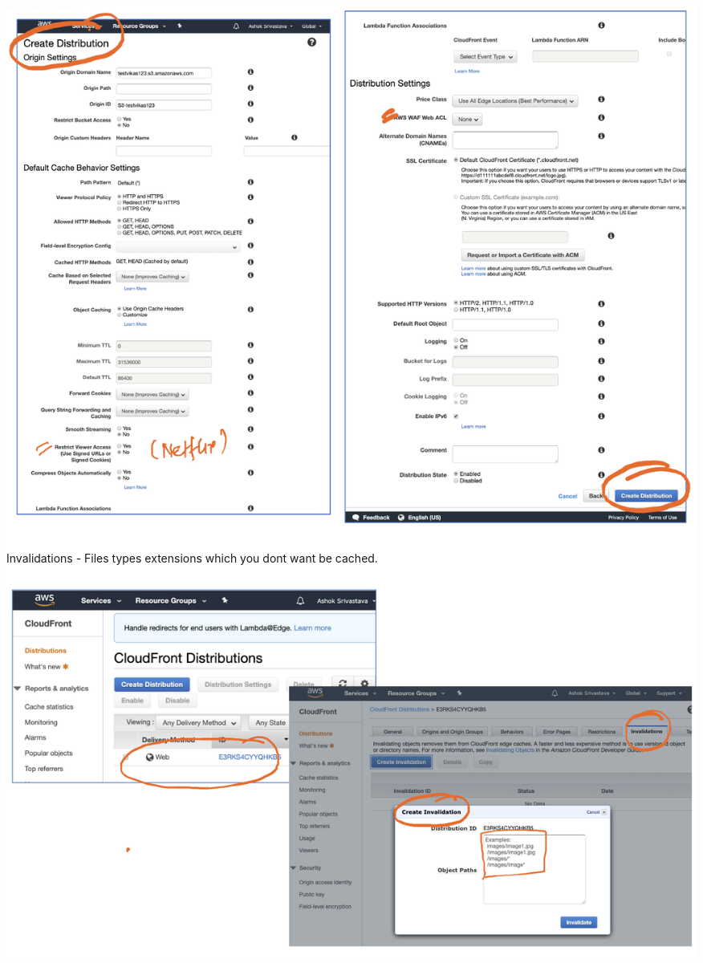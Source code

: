 
![](/assets/markdown-img-paste-20200507083609690.png)

Invalidations - Files types extensions which you dont want be cached.

![](/assets/markdown-img-paste-20200507084108883.png)